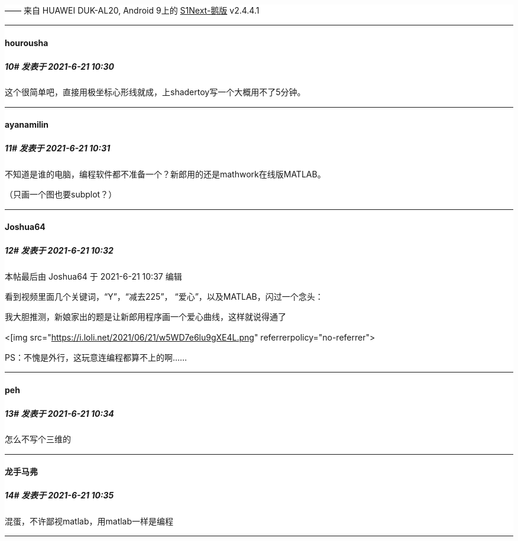 —— 来自 HUAWEI DUK-AL20, Android 9上的 [S1Next-鹅版](https://github.com/ykrank/S1-Next/releases) v2.4.4.1


*****

####  hourousha  
##### 10#       发表于 2021-6-21 10:30


这个很简单吧，直接用极坐标心形线就成，上shadertoy写一个大概用不了5分钟。


*****

####  ayanamilin  
##### 11#       发表于 2021-6-21 10:31


不知道是谁的电脑，编程软件都不准备一个？新郎用的还是mathwork在线版MATLAB。

（只画一个图也要subplot？）


*****

####  Joshua64  
##### 12#       发表于 2021-6-21 10:32


 本帖最后由 Joshua64 于 2021-6-21 10:37 编辑 

看到视频里面几个关键词，“Y”，“减去225”， “爱心”，以及MATLAB，闪过一个念头：


我大胆推测，新娘家出的题是让新郎用程序画一个爱心曲线，这样就说得通了

<[img src="https://i.loli.net/2021/06/21/w5WD7e6lu9gXE4L.png" referrerpolicy="no-referrer">


PS：不愧是外行，这玩意连编程都算不上的啊……


*****

####  peh  
##### 13#       发表于 2021-6-21 10:34


怎么不写个三维的


*****

####  龙手马弗  
##### 14#       发表于 2021-6-21 10:35


混蛋，不许鄙视matlab，用matlab一样是编程


*****
